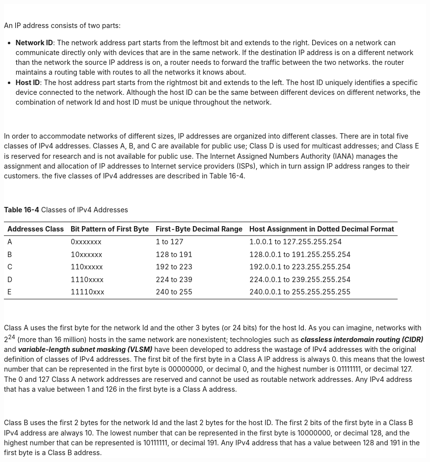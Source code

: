 &nbsp;

An IP address consists of two parts:

-   **Network ID**:  The network address part starts from the leftmost bit and extends to the right.  Devices on a network can communicate directly only with devices that are in the same network.  If the destination IP address is on a different network than the network the source IP address is on, a router needs to forward the traffic between the two networks.  the router maintains a routing table with routes to all the networks it knows about.
-   **Host ID**:  The host address part starts from the rightmost bit and extends to the left.  The host ID uniquely identifies a specific device connected to the network.  Although the host ID can be the same between different devices on different networks, the combination of network Id and host ID must be unique throughout the network.

&nbsp;

In order to accommodate networks of different sizes, IP addresses are organized into different classes.  There are in total five classes of IPv4 addresses.  Classes A, B, and C are available for public use; Class D is used for multicast addresses; and Class E is reserved for research and is not available for public use.  The Internet Assigned Numbers Authority (IANA) manages the assignment and allocation of IP addresses to Internet service providers (ISPs), which in turn assign IP address ranges to their customers.  the five classes of IPv4 addresses are described in Table 16-4.

&nbsp;

**Table 16-4** Classes of IPv4 Addresses

| Addresses Class | Bit Pattern of First Byte | First-Byte Decimal Range | Host Assignment in Dotted Decimal Format |
| -- | -- | -- | -- |
| A | 0xxxxxxx | 1 to 127 | 1.0.0.1 to 127.255.255.254 |
| B | 10xxxxxx | 128 to 191 | 128.0.0.1 to 191.255.255.254 |
| C | 110xxxxx | 192 to 223 | 192.0.0.1 to 223.255.255.254 |
| D | 1110xxxx | 224 to 239 | 224.0.0.1 to 239.255.255.254 |
| E | 11110xxx | 240 to 255 | 240.0.0.1 to 255.255.255.255 |

&nbsp;

Class A uses the first byte for the network Id and the other 3 bytes (or 24 bits) for the host Id.  As you can imagine, networks with 2<sup>24</sup> (more than 16 million) hosts in the same network are nonexistent; technologies such as ***classless interdomain routing (CIDR)*** and ***variable-length subnet masking (VLSM)*** have been developed to address the wastage of IPv4 addresses with the original definition of classes of IPv4 addresses.  The first bit of the first byte in a Class A IP address is always 0.  this means that the lowest number that can be represented in the first byte is 00000000, or decimal 0, and the highest number is 01111111, or decimal 127.  The 0 and 127 Class A network addresses are reserved and cannot be used as routable network addresses.  Any IPv4 address that has a value between 1 and 126 in the first byte is a Class A address.

&nbsp;

Class B uses the first 2 bytes for the network Id and the last 2 bytes for the host ID.  The first 2 bits of the first byte in a Class B IPv4 address are always 10.  The lowest number that can be represented in the first byte is 10000000, or decimal 128, and the highest number that can be represented is 10111111, or decimal 191.  Any IPv4 address that has a value between 128 and 191 in the first byte is a Class B address.

